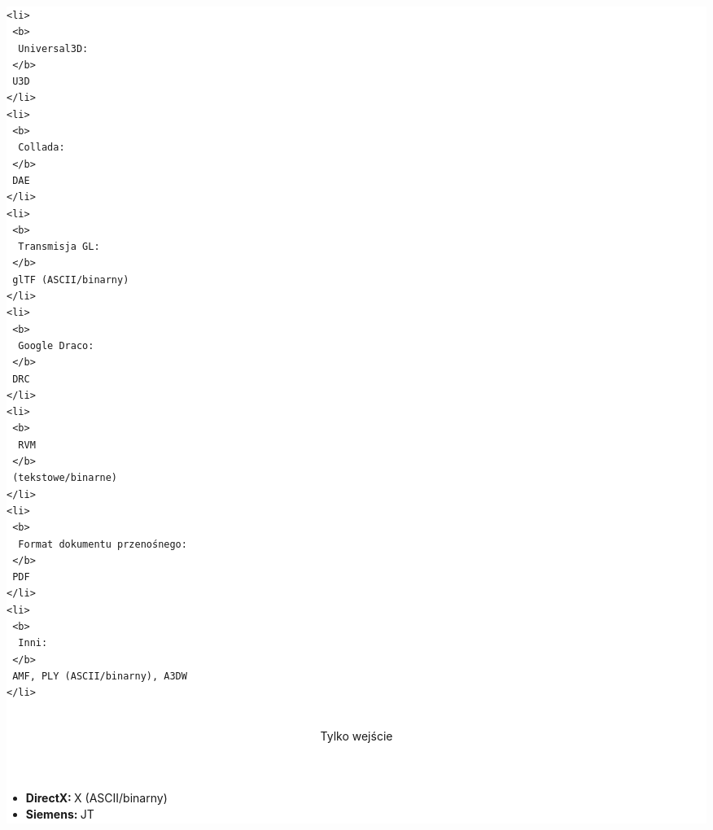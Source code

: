     <li>
     <b>
      Universal3D:
     </b>
     U3D
    </li>
    <li>
     <b>
      Collada:
     </b>
     DAE
    </li>
    <li>
     <b>
      Transmisja GL:
     </b>
     glTF (ASCII/binarny)
    </li>
    <li>
     <b>
      Google Draco:
     </b>
     DRC
    </li>
    <li>
     <b>
      RVM
     </b>
     (tekstowe/binarne)
    </li>
    <li>
     <b>
      Format dokumentu przenośnego:
     </b>
     PDF
    </li>
    <li>
     <b>
      Inni:
     </b>
     AMF, PLY (ASCII/binarny), A3DW
    </li>
   </ul>
  </div>
  
  <div class="d1-col d1-right">
   <br/>
   <header>
    <i class="fa fa-long-arrow-down">
    </i>
    Tylko wejście
   </header>
   <ul>
    <li>
     <b>
      DirectX:
     </b>
     X (ASCII/binarny)
    </li>
    <li>
     <b>
      Siemens:
     </b>
     JT